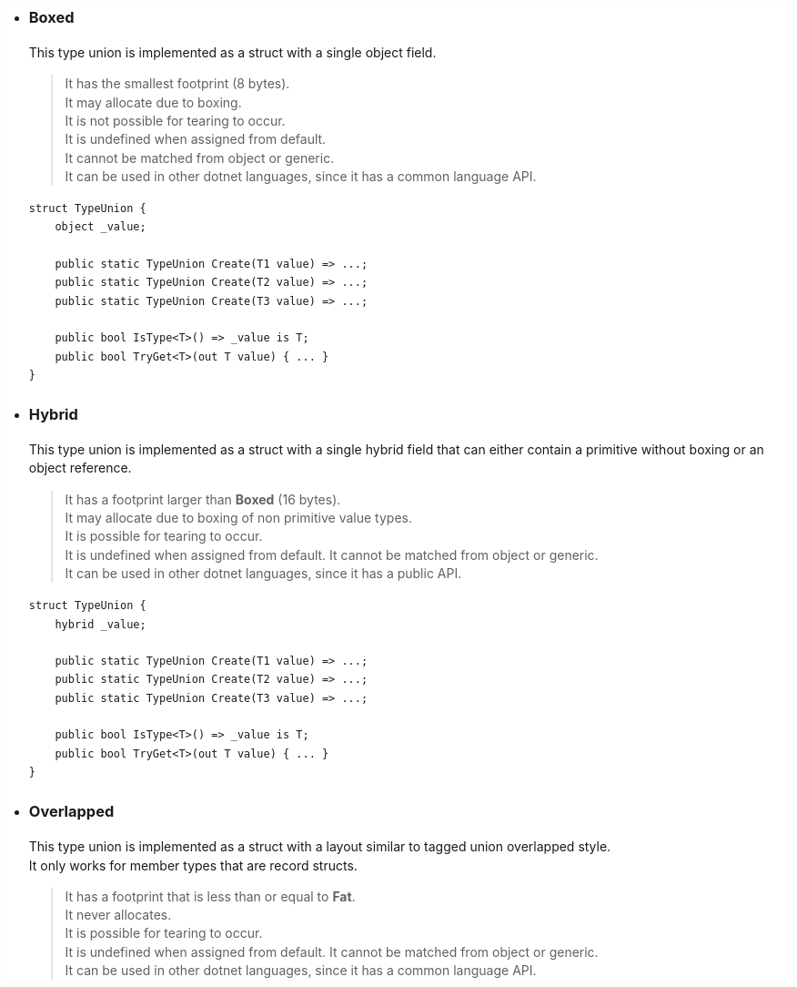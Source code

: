 - ### Boxed

    This type union is implemented as a struct with a single object field.

    >It has the smallest footprint (8 bytes).  
    >It may allocate due to boxing.  
    >It is not possible for tearing to occur.  
    >It is undefined when assigned from default.  
    >It cannot be matched from object or generic.  
    >It can be used in other dotnet languages, since it has a common language API.

    ```
    struct TypeUnion {
        object _value;

        public static TypeUnion Create(T1 value) => ...;
        public static TypeUnion Create(T2 value) => ...;
        public static TypeUnion Create(T3 value) => ...;

        public bool IsType<T>() => _value is T;
        public bool TryGet<T>(out T value) { ... }
    }
    ```

- ### Hybrid

    This type union is implemented as a struct with a single hybrid field
    that can either contain a primitive without boxing or an object reference.
    
    >It has a footprint larger than **Boxed** (16 bytes).  
    >It may allocate due to boxing of non primitive value types.  
    >It is possible for tearing to occur.  
    >It is undefined when assigned from default.
    >It cannot be matched from object or generic.  
    >It can be used in other dotnet languages, since it has a public API.

    ```
    struct TypeUnion {
        hybrid _value;

        public static TypeUnion Create(T1 value) => ...;
        public static TypeUnion Create(T2 value) => ...;
        public static TypeUnion Create(T3 value) => ...;

        public bool IsType<T>() => _value is T;
        public bool TryGet<T>(out T value) { ... }
    }
    ```

- ### Overlapped

    This type union is implemented as a struct with a layout similar to tagged union overlapped style.  
    It only works for member types that are record structs.  

    >It has a footprint that is less than or equal to **Fat**.  
    >It never allocates.  
    >It is possible for tearing to occur.  
    >It is undefined when assigned from default.
    >It cannot be matched from object or generic.  
    >It can be used in other dotnet languages, since it has a common language API.
